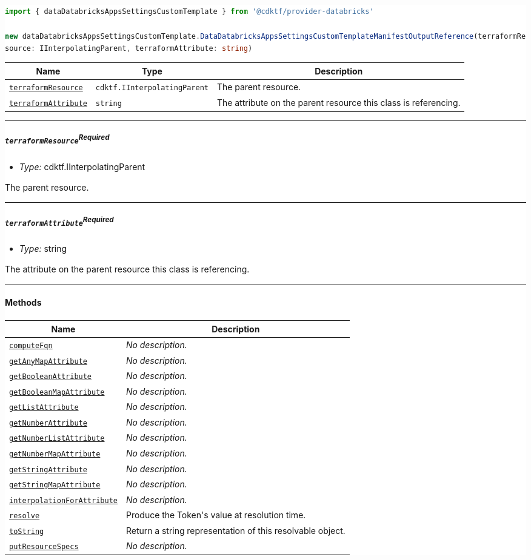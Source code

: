```typescript
import { dataDatabricksAppsSettingsCustomTemplate } from '@cdktf/provider-databricks'

new dataDatabricksAppsSettingsCustomTemplate.DataDatabricksAppsSettingsCustomTemplateManifestOutputReference(terraformResource: IInterpolatingParent, terraformAttribute: string)
```

| **Name** | **Type** | **Description** |
| --- | --- | --- |
| <code><a href="#@cdktf/provider-databricks.dataDatabricksAppsSettingsCustomTemplate.DataDatabricksAppsSettingsCustomTemplateManifestOutputReference.Initializer.parameter.terraformResource">terraformResource</a></code> | <code>cdktf.IInterpolatingParent</code> | The parent resource. |
| <code><a href="#@cdktf/provider-databricks.dataDatabricksAppsSettingsCustomTemplate.DataDatabricksAppsSettingsCustomTemplateManifestOutputReference.Initializer.parameter.terraformAttribute">terraformAttribute</a></code> | <code>string</code> | The attribute on the parent resource this class is referencing. |

---

##### `terraformResource`<sup>Required</sup> <a name="terraformResource" id="@cdktf/provider-databricks.dataDatabricksAppsSettingsCustomTemplate.DataDatabricksAppsSettingsCustomTemplateManifestOutputReference.Initializer.parameter.terraformResource"></a>

- *Type:* cdktf.IInterpolatingParent

The parent resource.

---

##### `terraformAttribute`<sup>Required</sup> <a name="terraformAttribute" id="@cdktf/provider-databricks.dataDatabricksAppsSettingsCustomTemplate.DataDatabricksAppsSettingsCustomTemplateManifestOutputReference.Initializer.parameter.terraformAttribute"></a>

- *Type:* string

The attribute on the parent resource this class is referencing.

---

#### Methods <a name="Methods" id="Methods"></a>

| **Name** | **Description** |
| --- | --- |
| <code><a href="#@cdktf/provider-databricks.dataDatabricksAppsSettingsCustomTemplate.DataDatabricksAppsSettingsCustomTemplateManifestOutputReference.computeFqn">computeFqn</a></code> | *No description.* |
| <code><a href="#@cdktf/provider-databricks.dataDatabricksAppsSettingsCustomTemplate.DataDatabricksAppsSettingsCustomTemplateManifestOutputReference.getAnyMapAttribute">getAnyMapAttribute</a></code> | *No description.* |
| <code><a href="#@cdktf/provider-databricks.dataDatabricksAppsSettingsCustomTemplate.DataDatabricksAppsSettingsCustomTemplateManifestOutputReference.getBooleanAttribute">getBooleanAttribute</a></code> | *No description.* |
| <code><a href="#@cdktf/provider-databricks.dataDatabricksAppsSettingsCustomTemplate.DataDatabricksAppsSettingsCustomTemplateManifestOutputReference.getBooleanMapAttribute">getBooleanMapAttribute</a></code> | *No description.* |
| <code><a href="#@cdktf/provider-databricks.dataDatabricksAppsSettingsCustomTemplate.DataDatabricksAppsSettingsCustomTemplateManifestOutputReference.getListAttribute">getListAttribute</a></code> | *No description.* |
| <code><a href="#@cdktf/provider-databricks.dataDatabricksAppsSettingsCustomTemplate.DataDatabricksAppsSettingsCustomTemplateManifestOutputReference.getNumberAttribute">getNumberAttribute</a></code> | *No description.* |
| <code><a href="#@cdktf/provider-databricks.dataDatabricksAppsSettingsCustomTemplate.DataDatabricksAppsSettingsCustomTemplateManifestOutputReference.getNumberListAttribute">getNumberListAttribute</a></code> | *No description.* |
| <code><a href="#@cdktf/provider-databricks.dataDatabricksAppsSettingsCustomTemplate.DataDatabricksAppsSettingsCustomTemplateManifestOutputReference.getNumberMapAttribute">getNumberMapAttribute</a></code> | *No description.* |
| <code><a href="#@cdktf/provider-databricks.dataDatabricksAppsSettingsCustomTemplate.DataDatabricksAppsSettingsCustomTemplateManifestOutputReference.getStringAttribute">getStringAttribute</a></code> | *No description.* |
| <code><a href="#@cdktf/provider-databricks.dataDatabricksAppsSettingsCustomTemplate.DataDatabricksAppsSettingsCustomTemplateManifestOutputReference.getStringMapAttribute">getStringMapAttribute</a></code> | *No description.* |
| <code><a href="#@cdktf/provider-databricks.dataDatabricksAppsSettingsCustomTemplate.DataDatabricksAppsSettingsCustomTemplateManifestOutputReference.interpolationForAttribute">interpolationForAttribute</a></code> | *No description.* |
| <code><a href="#@cdktf/provider-databricks.dataDatabricksAppsSettingsCustomTemplate.DataDatabricksAppsSettingsCustomTemplateManifestOutputReference.resolve">resolve</a></code> | Produce the Token's value at resolution time. |
| <code><a href="#@cdktf/provider-databricks.dataDatabricksAppsSettingsCustomTemplate.DataDatabricksAppsSettingsCustomTemplateManifestOutputReference.toString">toString</a></code> | Return a string representation of this resolvable object. |
| <code><a href="#@cdktf/provider-databricks.dataDatabricksAppsSettingsCustomTemplate.DataDatabricksAppsSettingsCustomTemplateManifestOutputReference.putResourceSpecs">putResourceSpecs</a></code> | *No description.* |